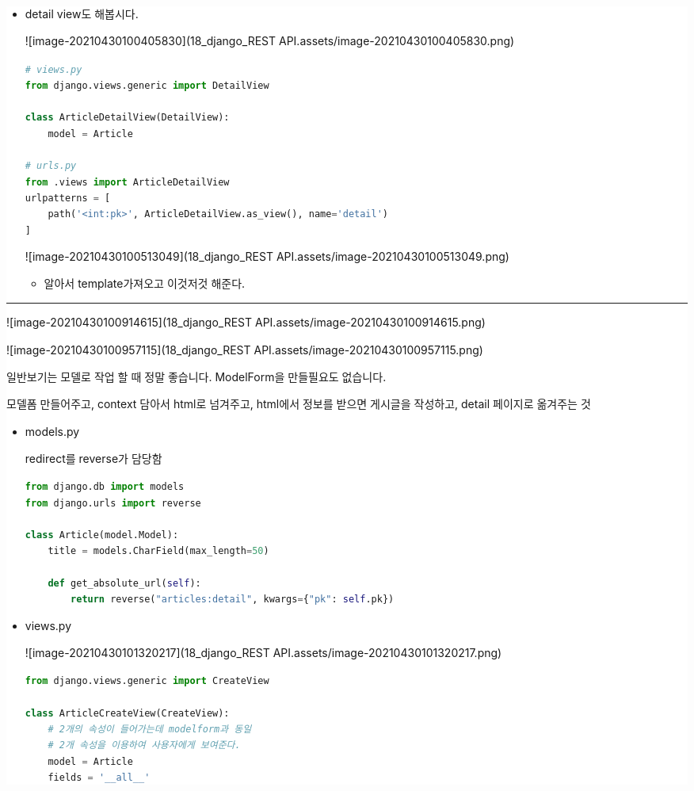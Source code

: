 - detail view도 해봅시다.

  ![image-20210430100405830](18_django_REST API.assets/image-20210430100405830.png)

  ```python
  # views.py
  from django.views.generic import DetailView
  
  class ArticleDetailView(DetailView):
      model = Article
  
  # urls.py
  from .views import ArticleDetailView
  urlpatterns = [
      path('<int:pk>', ArticleDetailView.as_view(), name='detail')
  ]
  ```

  ![image-20210430100513049](18_django_REST API.assets/image-20210430100513049.png)

  - 알아서 template가져오고 이것저것 해준다.

---

![image-20210430100914615](18_django_REST API.assets/image-20210430100914615.png)

![image-20210430100957115](18_django_REST API.assets/image-20210430100957115.png)

일반보기는 모델로 작업 할 때 정말 좋습니다. ModelForm을 만들필요도 없습니다.

모델폼 만들어주고, context 담아서 html로 넘겨주고, html에서 정보를 받으면 게시글을 작성하고, detail 페이지로 옮겨주는 것

- models.py

  redirect를 reverse가 담당함

  ```python
  from django.db import models
  from django.urls import reverse
  
  class Article(model.Model):
      title = models.CharField(max_length=50)
      
      def get_absolute_url(self):
          return reverse("articles:detail", kwargs={"pk": self.pk})
  ```

- views.py

  ![image-20210430101320217](18_django_REST API.assets/image-20210430101320217.png)

  ```python
  from django.views.generic import CreateView
  
  class ArticleCreateView(CreateView):
      # 2개의 속성이 들어가는데 modelform과 동일
      # 2개 속성을 이용하여 사용자에게 보여준다.
      model = Article
      fields = '__all__'
  ```
